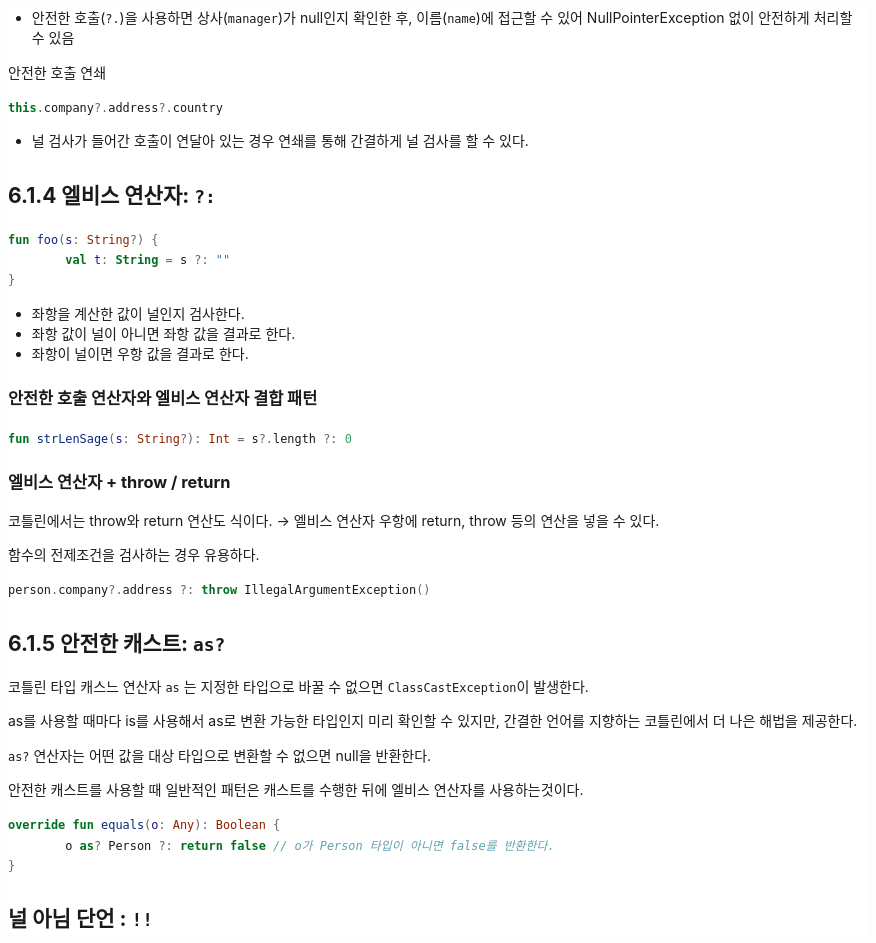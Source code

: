 - 안전한 호출(`?.`)을 사용하면 상사(`manager`)가 null인지 확인한 후, 이름(`name`)에 접근할 수 있어 NullPointerException 없이 안전하게 처리할 수 있음

안전한 호출 연쇄

```kotlin
this.company?.address?.country
```

- 널 검사가 들어간 호출이 연달아 있는 경우 연쇄를 통해 간결하게 널 검사를 할 수 있다.

## 6.1.4 엘비스 연산자: `?:`

```kotlin
fun foo(s: String?) {
		val t: String = s ?: ""
}
```

- 좌항을 계산한 값이 널인지 검사한다.
- 좌항 값이 널이 아니면 좌항 값을 결과로 한다.
- 좌항이 널이면 우항 값을 결과로 한다.

### 안전한 호출 연산자와 엘비스 연산자 결합 패턴

```kotlin
fun strLenSage(s: String?): Int = s?.length ?: 0
```

### 엘비스 연산자 + throw / return

코틀린에서는 throw와 return 연산도 식이다. → 엘비스 연산자 우항에 return, throw 등의 연산을 넣을 수 있다.

함수의 전제조건을 검사하는 경우 유용하다.

```kotlin
person.company?.address ?: throw IllegalArgumentException()
```

## 6.1.5 안전한 캐스트: `as?`

코틀린 타입 캐스느 연산자 `as` 는 지정한 타입으로 바꿀 수 없으면 `ClassCastException`이 발생한다.

as를 사용할 때마다 is를 사용해서 as로 변환 가능한 타입인지 미리 확인할 수 있지만, 간결한 언어를 지향하는 코틀린에서 더 나은 해법을 제공한다.

`as?` 연산자는 어떤 값을 대상 타입으로 변환할 수 없으면 null을 반환한다.

안전한 캐스트를 사용할 때 일반적인 패턴은 캐스트를 수행한 뒤에 엘비스 연산자를 사용하는것이다.

```kotlin
override fun equals(o: Any): Boolean {
		o as? Person ?: return false // o가 Person 타입이 아니면 false를 반환한다.
}
```

## 널 아님 단언 : `!!`
